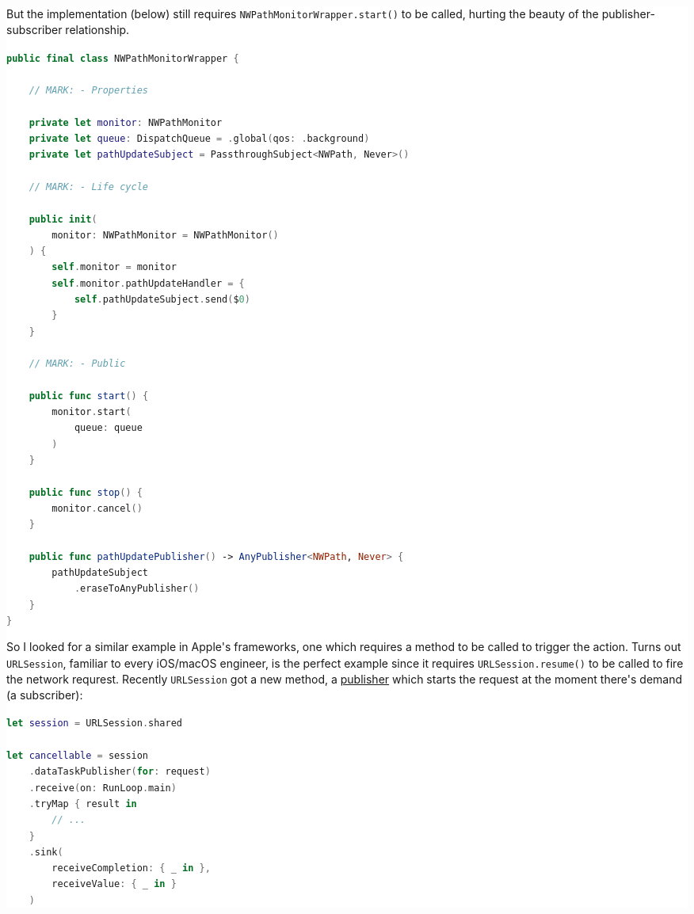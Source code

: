 But the implementation (below) still requires `NWPathMonitorWrapper.start()` to be called, hurting the beauty of the publisher-subscriber relationship.

```swift
public final class NWPathMonitorWrapper {

    // MARK: - Properties

    private let monitor: NWPathMonitor
    private let queue: DispatchQueue = .global(qos: .background)
    private let pathUpdateSubject = PassthroughSubject<NWPath, Never>()

    // MARK: - Life cycle

    public init(
        monitor: NWPathMonitor = NWPathMonitor()
    ) {
        self.monitor = monitor
        self.monitor.pathUpdateHandler = {
            self.pathUpdateSubject.send($0)
        }
    }

    // MARK: - Public

    public func start() {
        monitor.start(
            queue: queue
        )
    }

    public func stop() {
        monitor.cancel()
    }

    public func pathUpdatePublisher() -> AnyPublisher<NWPath, Never> {
        pathUpdateSubject
            .eraseToAnyPublisher()
    }
}
```

So I looked for a similar example in Apple's frameworks, one which requires a method to be called to trigger the action. Turns out `URLSession`, familiar to every iOS/macOS engineer, is the perfect example since it requires `URLSession.resume()` to be called to fire the network requrest. Recently `URLSession` got a new method, a [publisher](https://developer.apple.com/documentation/foundation/urlsession/3329707-datataskpublisher) which starts the request at the moment there's demand (a subscriber):

```swift
let session = URLSession.shared

let cancellable = session
    .dataTaskPublisher(for: request)
    .receive(on: RunLoop.main)
    .tryMap { result in
        // ...
    }
    .sink(
        receiveCompletion: { _ in },
        receiveValue: { _ in }    
    )
```
